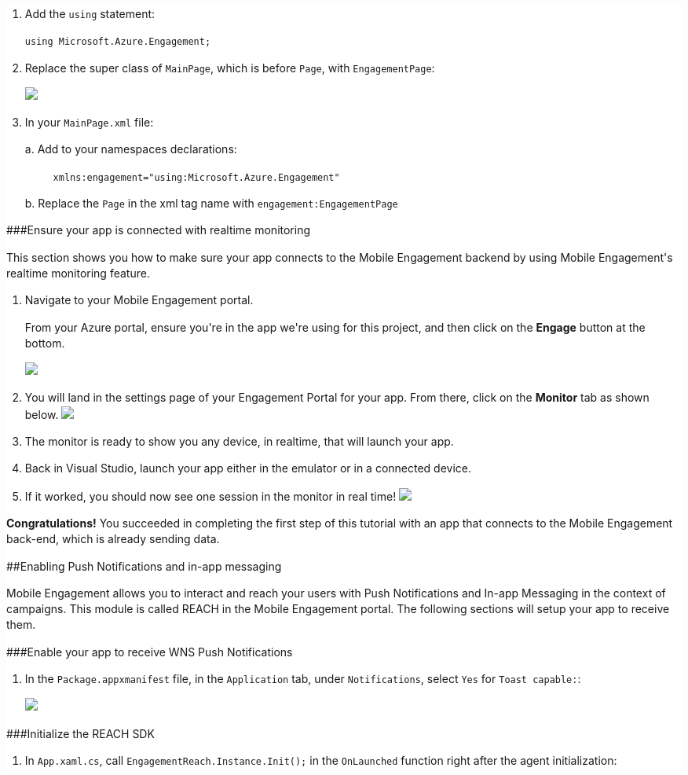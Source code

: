 1. 	Add the `using` statement:

		using Microsoft.Azure.Engagement;

2. Replace the super class of `MainPage`, which is before `Page`, with `EngagementPage`:

	![][23]

3. In your `MainPage.xml` file:

	a. Add to your namespaces declarations:

			xmlns:engagement="using:Microsoft.Azure.Engagement"

	b. Replace the `Page` in the xml tag name with `engagement:EngagementPage`

###Ensure your app is connected with realtime monitoring

This section shows you how to make sure your app connects to the Mobile Engagement backend by using Mobile Engagement's realtime monitoring feature.

1. Navigate to your Mobile Engagement portal.

	From your Azure portal, ensure you're in the app we're using for this project, and then click on the **Engage** button at the bottom.

	![][26]

2. You will land in the settings page of your Engagement Portal for your app. From there, click on the **Monitor** tab as shown below.
![][30]

3. The monitor is ready to show you any device, in realtime, that will launch your app.

4. Back in Visual Studio, launch your app either in the emulator or in a connected device.

5. If it worked, you should now see one session in the monitor in real time!
![][33]

**Congratulations!** You succeeded in completing the first step of this tutorial with an app that connects to the Mobile Engagement back-end, which is already sending data.

##<a id="integrate-push"></a>Enabling Push Notifications and in-app messaging

Mobile Engagement allows you to interact and reach your users with Push Notifications and In-app Messaging in the context of campaigns. This module is called REACH in the Mobile Engagement portal.
The following sections will setup your app to receive them.

###Enable your app to receive WNS Push Notifications

1. In the `Package.appxmanifest` file, in the `Application` tab, under `Notifications`, select `Yes` for `Toast capable:`:

	![][35]

###Initialize the REACH SDK

1. In `App.xaml.cs`, call `EngagementReach.Instance.Init();` in the `OnLaunched` function right after the agent initialization:


[Mobile Engagement Windows Universal SDK documentation]: ../mobile-engagement-windows-store-integrate-engagement/
[Mobile Engagement Windows Universal SDK]: http://go.microsoft.com/?linkid=9864592
[Windows Store Dev Center]: http://go.microsoft.com/fwlink/p/?linkid=266582&clcid=0x409
[Windows Universal Apps - Overlay integration]: ../mobile-engagement-windows-store-integrate-engagement-reach/#overlay-integration
[7]: ./media/mobile-engagement-common/create-mobile-engagement-app.png
[8]: ./media/mobile-engagement-common/create-azme-popup.png
[10]: ./media/mobile-engagement-common/app-main-page-select-connection-info.png
[11]: ./media/mobile-engagement-common/app-connection-info-page.png
[13]: ./media/mobile-engagement-windows-store-get-started/UniversalAppCreation.png
[20]: ./media/mobile-engagement-windows-store-get-started/manifest-capabilities.png
[21]: ./media/mobile-engagement-windows-store-get-started/manifest-declarations.png
[22]: ./media/mobile-engagement-windows-store-get-started/add-connection-info.png
[23]: ./media/mobile-engagement-windows-store-get-started/subclass-page.png
[26]: ./media/mobile-engagement-common/engage-button.png
[27]: ./media/mobile-engagement-common/engagement-portal.png
[30]: ./media/mobile-engagement-common/clic-monitor-tab.png
[33]: ./media/mobile-engagement-common/monitor.png
[34]: ./media/mobile-engagement-windows-store-get-started/manifest-declarations-reach.png
[35]: ./media/mobile-engagement-windows-store-get-started/manifest-toast.png
[36]: ./media/mobile-engagement-windows-store-get-started/enter-credentials.png
[37]: ./media/mobile-engagement-common/new-announcement.png
[38]: ./media/mobile-engagement-windows-store-get-started/campaign-first-params.png
[39]: ./media/mobile-engagement-common/campaign-content.png
[41]: ./media/mobile-engagement-common/campaign-activate.png